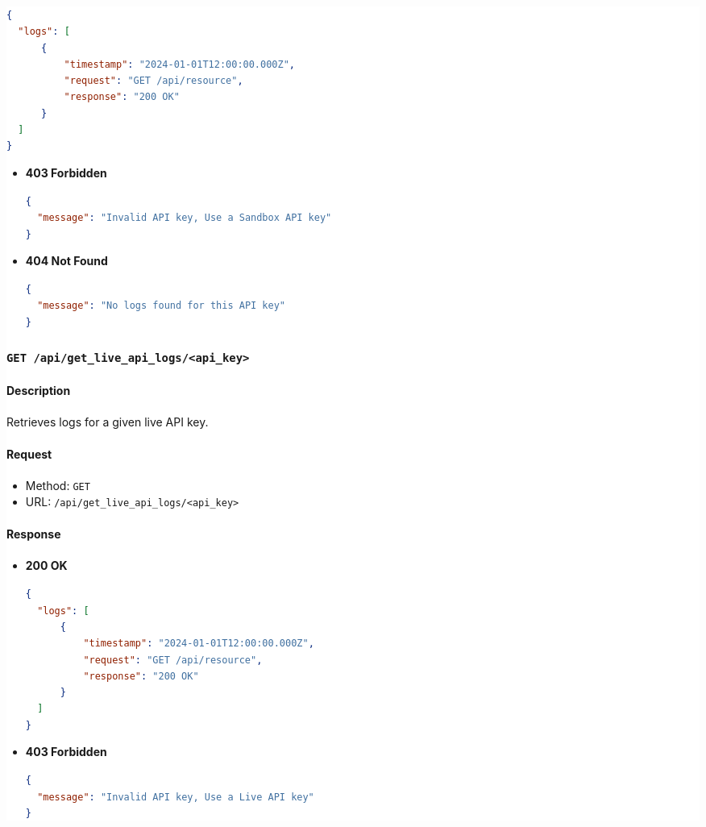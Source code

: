   ```json
  {
    "logs": [
        {
            "timestamp": "2024-01-01T12:00:00.000Z",
            "request": "GET /api/resource",
            "response": "200 OK"
        }
    ]
  }
  ```

- **403 Forbidden**

  ```json
  {
    "message": "Invalid API key, Use a Sandbox API key"
  }
  ```

- **404 Not Found**

  ```json
  {
    "message": "No logs found for this API key"
  }
  ```

### `GET /api/get_live_api_logs/<api_key>`

#### Description
Retrieves logs for a given live API key.

#### Request
- Method: `GET`
- URL: `/api/get_live_api_logs/<api_key>`

#### Response
- **200 OK**

  ```json
  {
    "logs": [
        {
            "timestamp": "2024-01-01T12:00:00.000Z",
            "request": "GET /api/resource",
            "response": "200 OK"
        }
    ]
  }
  ```

- **403 Forbidden**

  ```json
  {
    "message": "Invalid API key, Use a Live API key"
  }
  ```
